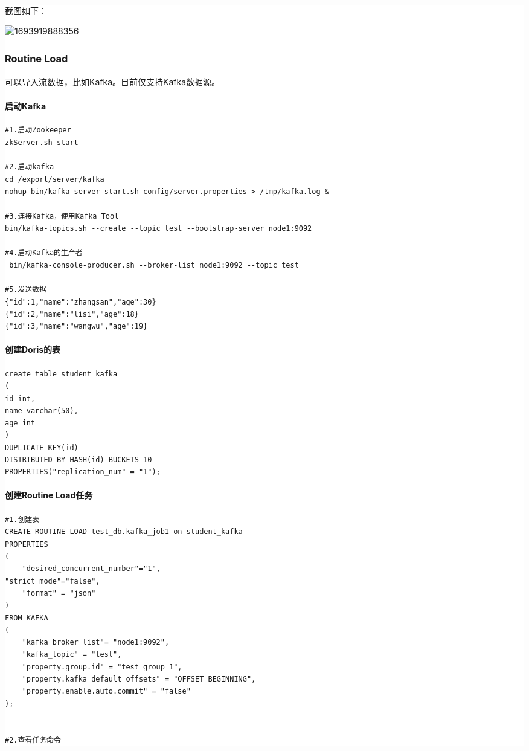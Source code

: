 截图如下：

![1693919888356](assets/1693919888356.png)

### Routine Load

可以导入流数据，比如Kafka。目前仅支持Kafka数据源。

#### 启动Kafka

~~~shell
#1.启动Zookeeper
zkServer.sh start

#2.启动kafka
cd /export/server/kafka
nohup bin/kafka-server-start.sh config/server.properties > /tmp/kafka.log &

#3.连接Kafka，使用Kafka Tool
bin/kafka-topics.sh --create --topic test --bootstrap-server node1:9092

#4.启动Kafka的生产者
 bin/kafka-console-producer.sh --broker-list node1:9092 --topic test

#5.发送数据
{"id":1,"name":"zhangsan","age":30}
{"id":2,"name":"lisi","age":18}
{"id":3,"name":"wangwu","age":19}
~~~

#### 创建Doris的表

~~~shell
create table student_kafka
(
id int,
name varchar(50),
age int
)
DUPLICATE KEY(id)
DISTRIBUTED BY HASH(id) BUCKETS 10
PROPERTIES("replication_num" = "1");
~~~

#### 创建Routine Load任务

~~~shell
#1.创建表
CREATE ROUTINE LOAD test_db.kafka_job1 on student_kafka
PROPERTIES
(
    "desired_concurrent_number"="1",
"strict_mode"="false",
    "format" = "json"
)
FROM KAFKA
(
    "kafka_broker_list"= "node1:9092",
    "kafka_topic" = "test",
    "property.group.id" = "test_group_1",
    "property.kafka_default_offsets" = "OFFSET_BEGINNING",
    "property.enable.auto.commit" = "false"
);


#2.查看任务命令
~~~